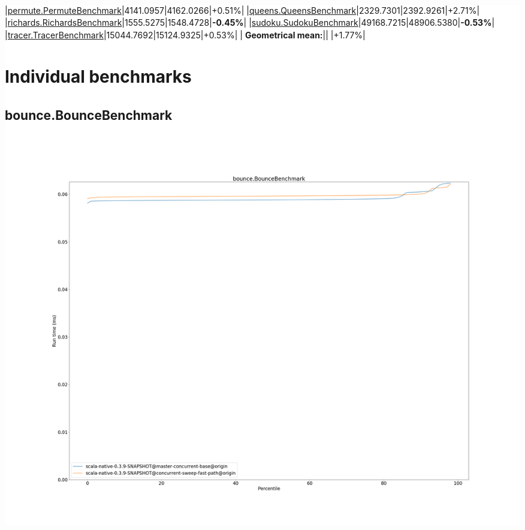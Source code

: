|[permute.PermuteBenchmark](#permutepermutebenchmark)|4141.0957|4162.0266|+0.51%|
|[queens.QueensBenchmark](#queensqueensbenchmark)|2329.7301|2392.9261|+2.71%|
|[richards.RichardsBenchmark](#richardsrichardsbenchmark)|1555.5275|1548.4728|__-0.45%__|
|[sudoku.SudokuBenchmark](#sudokusudokubenchmark)|49168.7215|48906.5380|__-0.53%__|
|[tracer.TracerBenchmark](#tracertracerbenchmark)|15044.7692|15124.9325|+0.53%|
| __Geometrical mean:__|| |+1.77%|
# Individual benchmarks
## bounce.BounceBenchmark
![Chart](percentile_bounce.BounceBenchmark.png)
